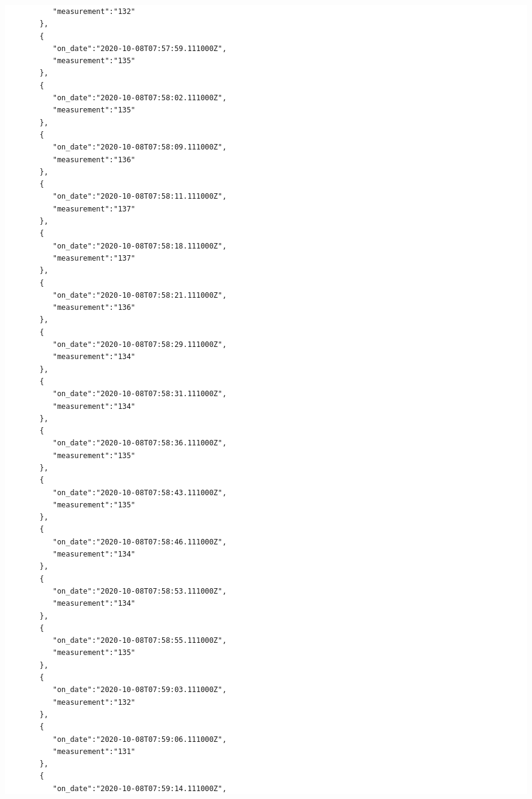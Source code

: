                "measurement":"132"
            },
            {
               "on_date":"2020-10-08T07:57:59.111000Z",
               "measurement":"135"
            },
            {
               "on_date":"2020-10-08T07:58:02.111000Z",
               "measurement":"135"
            },
            {
               "on_date":"2020-10-08T07:58:09.111000Z",
               "measurement":"136"
            },
            {
               "on_date":"2020-10-08T07:58:11.111000Z",
               "measurement":"137"
            },
            {
               "on_date":"2020-10-08T07:58:18.111000Z",
               "measurement":"137"
            },
            {
               "on_date":"2020-10-08T07:58:21.111000Z",
               "measurement":"136"
            },
            {
               "on_date":"2020-10-08T07:58:29.111000Z",
               "measurement":"134"
            },
            {
               "on_date":"2020-10-08T07:58:31.111000Z",
               "measurement":"134"
            },
            {
               "on_date":"2020-10-08T07:58:36.111000Z",
               "measurement":"135"
            },
            {
               "on_date":"2020-10-08T07:58:43.111000Z",
               "measurement":"135"
            },
            {
               "on_date":"2020-10-08T07:58:46.111000Z",
               "measurement":"134"
            },
            {
               "on_date":"2020-10-08T07:58:53.111000Z",
               "measurement":"134"
            },
            {
               "on_date":"2020-10-08T07:58:55.111000Z",
               "measurement":"135"
            },
            {
               "on_date":"2020-10-08T07:59:03.111000Z",
               "measurement":"132"
            },
            {
               "on_date":"2020-10-08T07:59:06.111000Z",
               "measurement":"131"
            },
            {
               "on_date":"2020-10-08T07:59:14.111000Z",